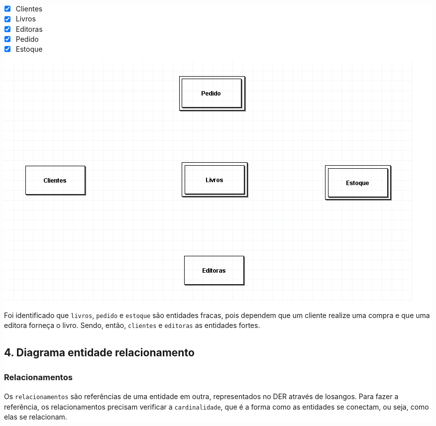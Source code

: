 - [x] Clientes
- [x] Livros
- [x] Editoras
- [x] Pedido
- [x] Estoque

![Diagrama com entidades do clube do livro](Imagens/der-entidades.jpg)

Foi identificado que `livros`, `pedido` e `estoque` são entidades fracas, pois dependem que um cliente realize uma compra e que uma editora forneça o livro. Sendo, então, `clientes` e `editoras` as entidades fortes.

## 4. Diagrama entidade relacionamento

### **Relacionamentos**

Os `relacionamentos` são referências de uma entidade em outra, representados no DER através de losangos. Para fazer a referência, os relacionamentos precisam verificar a `cardinalidade`, que é a forma como as entidades se conectam, ou seja, como elas se relacionam.
